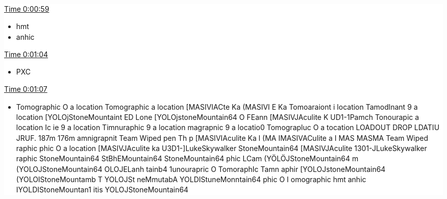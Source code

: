  [Time 0:00:59](https://youtu.be/42MvgvhmBwY?t=54) 
- hmt 
- anhic 

 [Time 0:01:04](https://youtu.be/42MvgvhmBwY?t=59) 
- PXC 

 [Time 0:01:07](https://youtu.be/42MvgvhmBwY?t=62) 
- Tomographic O a location
Tomographic
a location
[MASIVIACte Ka
(MASIVI E Ka
Tomoaraiont i location
Tamodlnant 9 a location
[YOLOjStoneMountaint ED
Lone
[YOLOjstoneMountain64 O FEann
[MASIVJAculite K UD1-1Pamch
Tonourapic
a location
Ic ie 9 a location
Timnuraphic 9 a location
magrapnic 9 a locatio0
Tomograpluc O a tocation
LOADOUT DROP
LDATIU JRUF.
187m
176m
amnigrapnit
Team Wiped
pen
Th p
[MASIVIAculite Ka l
(MA
IMASIVACulite a I
MAS
MASMA
Team Wiped
raphic phic O a location
[MASIVJAculite ka U3D1-]LukeSkywalker
StoneMountain64
[MASIVJAculite
1301-JLukeSkywalker
raphic
StoneMountain64
StBhEMountain64
StoneMountain64
phic
LCam (YÖLÖJStoneMountain64
m (YOLOJStoneMountain64
OLOJELanh tainb4
1unourapric
O TomoraphIc
Tamn aphir
[YOLOJstoneMountain64
(YOLOIStoneMountamb
T YOLOJSt neMmutabA
YOLDIStuneMonntain64
phic
O I omographic
hmt anhic
IYOLDIStoneMountan1
itis YOLOJStoneMountain64
